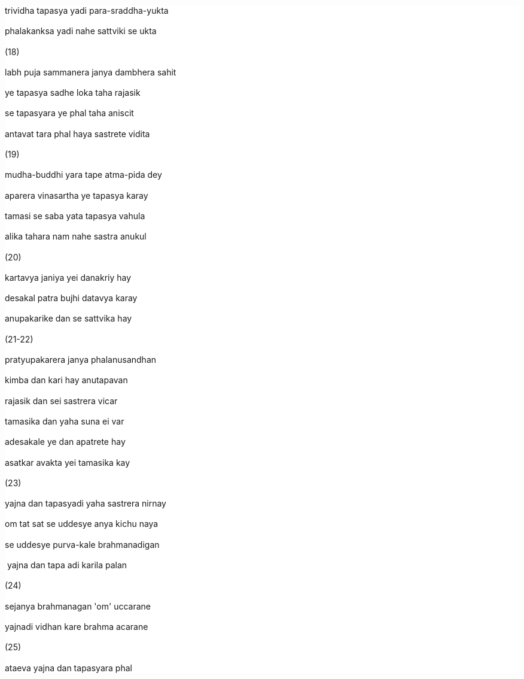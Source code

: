 trividha tapasya yadi para-sraddha-yukta

phalakanksa yadi nahe sattviki se ukta

(18)

labh puja sammanera janya dambhera sahit

ye tapasya sadhe loka taha rajasik

se tapasyara ye phal taha aniscit

antavat tara phal haya sastrete vidita

(19)

mudha-buddhi yara tape atma-pida dey

aparera vinasartha ye tapasya karay

tamasi se saba yata tapasya vahula

alika tahara nam nahe sastra anukul

(20)

kartavya janiya yei danakriy hay

desakal patra bujhi datavya karay

anupakarike dan se sattvika hay

(21-22)

pratyupakarera janya phalanusandhan

kimba dan kari hay anutapavan

rajasik dan sei sastrera vicar

tamasika dan yaha suna ei var

adesakale ye dan apatrete hay

asatkar avakta yei tamasika kay

(23)

yajna dan tapasyadi yaha sastrera nirnay

om tat sat se uddesye anya kichu naya

se uddesye purva\-kale brahmanadigan

 yajna dan tapa adi karila palan

(24)

sejanya brahmanagan 'om' uccarane

yajnadi vidhan kare brahma acarane

(25)

ataeva yajna dan tapasyara phal
